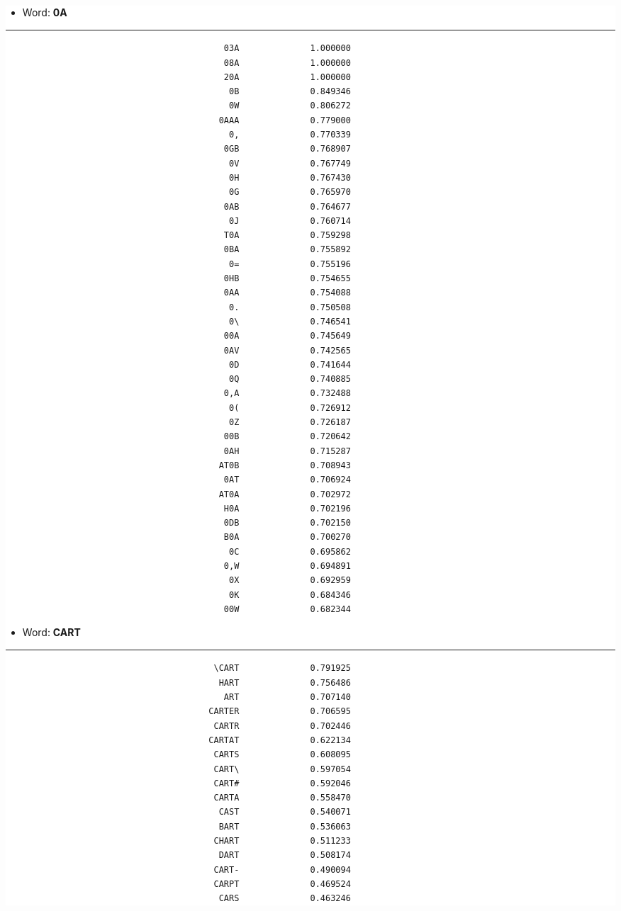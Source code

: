   *  Word:  **0A**  

------------------------------------------------------------------------
                                               03A              1.000000
                                               08A              1.000000
                                               20A              1.000000
                                                0B              0.849346
                                                0W              0.806272
                                              0AAA              0.779000
                                                0,              0.770339
                                               0GB              0.768907
                                                0V              0.767749
                                                0H              0.767430
                                                0G              0.765970
                                               0AB              0.764677
                                                0J              0.760714
                                               T0A              0.759298
                                               0BA              0.755892
                                                0=              0.755196
                                               0HB              0.754655
                                               0AA              0.754088
                                                0.              0.750508
                                                0\              0.746541
                                               00A              0.745649
                                               0AV              0.742565
                                                0D              0.741644
                                                0Q              0.740885
                                               0,A              0.732488
                                                0(              0.726912
                                                0Z              0.726187
                                               00B              0.720642
                                               0AH              0.715287
                                              AT0B              0.708943
                                               0AT              0.706924
                                              AT0A              0.702972
                                               H0A              0.702196
                                               0DB              0.702150
                                               B0A              0.700270
                                                0C              0.695862
                                               0,W              0.694891
                                                0X              0.692959
                                                0K              0.684346
                                               00W              0.682344

  *  Word:  **CART**  

                                     
------------------------------------------------------------------------
                                             \CART              0.791925
                                              HART              0.756486
                                               ART              0.707140
                                            CARTER              0.706595
                                             CARTR              0.702446
                                            CARTAT              0.622134
                                             CARTS              0.608095
                                             CART\              0.597054
                                             CART#              0.592046
                                             CARTA              0.558470
                                              CAST              0.540071
                                              BART              0.536063
                                             CHART              0.511233
                                              DART              0.508174
                                             CART-              0.490094
                                             CARPT              0.469524
                                              CARS              0.463246